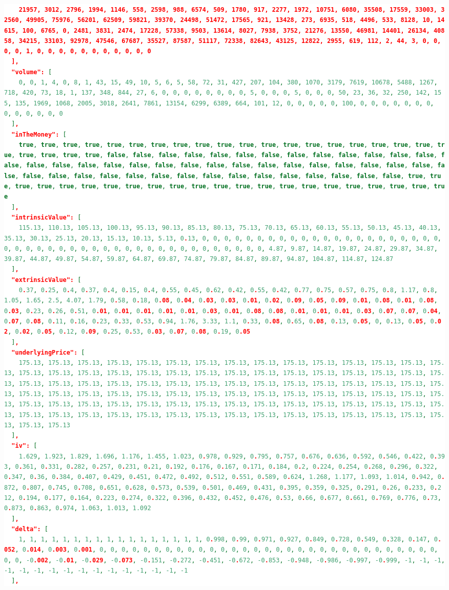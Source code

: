```json
    21957, 3012, 2796, 1994, 1146, 558, 2598, 988, 6574, 509, 1780, 917, 2277, 1972, 10751, 6080, 35508, 17559, 33003, 32560, 49905, 75976, 56201, 62509, 59821, 39370, 24498, 51472, 17565, 921, 13428, 273, 6935, 518, 4496, 533, 8128, 10, 14615, 100, 6765, 0, 2481, 3831, 2474, 17228, 57338, 9503, 13614, 8027, 7938, 3752, 21276, 13550, 46981, 14401, 26134, 40858, 34215, 33103, 92978, 47546, 67687, 35527, 87587, 51117, 72338, 82643, 43125, 12822, 2955, 619, 112, 2, 44, 3, 0, 0, 0, 0, 1, 0, 0, 0, 0, 0, 0, 0, 0, 0, 0, 0
  ],
  "volume": [
    0, 0, 1, 4, 0, 8, 1, 43, 15, 49, 10, 5, 6, 5, 58, 72, 31, 427, 207, 104, 380, 1070, 3179, 7619, 10678, 5488, 1267, 718, 420, 73, 18, 1, 137, 348, 844, 27, 6, 0, 0, 0, 0, 0, 0, 0, 0, 5, 0, 0, 0, 5, 0, 0, 0, 50, 23, 36, 32, 250, 142, 155, 135, 1969, 1068, 2005, 3018, 2641, 7861, 13154, 6299, 6389, 664, 101, 12, 0, 0, 0, 0, 0, 100, 0, 0, 0, 0, 0, 0, 0, 0, 0, 0, 0, 0, 0
  ],
  "inTheMoney": [
    true, true, true, true, true, true, true, true, true, true, true, true, true, true, true, true, true, true, true, true, true, true, true, true, false, false, false, false, false, false, false, false, false, false, false, false, false, false, false, false, false, false, false, false, false, false, false, false, false, false, false, false, false, false, false, false, false, false, false, false, false, false, false, false, false, false, false, false, false, false, true, true, true, true, true, true, true, true, true, true, true, true, true, true, true, true, true, true, true, true, true, true
  ],
  "intrinsicValue": [
    115.13, 110.13, 105.13, 100.13, 95.13, 90.13, 85.13, 80.13, 75.13, 70.13, 65.13, 60.13, 55.13, 50.13, 45.13, 40.13, 35.13, 30.13, 25.13, 20.13, 15.13, 10.13, 5.13, 0.13, 0, 0, 0, 0, 0, 0, 0, 0, 0, 0, 0, 0, 0, 0, 0, 0, 0, 0, 0, 0, 0, 0, 0, 0, 0, 0, 0, 0, 0, 0, 0, 0, 0, 0, 0, 0, 0, 0, 0, 0, 0, 0, 0, 0, 0, 0, 4.87, 9.87, 14.87, 19.87, 24.87, 29.87, 34.87, 39.87, 44.87, 49.87, 54.87, 59.87, 64.87, 69.87, 74.87, 79.87, 84.87, 89.87, 94.87, 104.87, 114.87, 124.87
  ],
  "extrinsicValue": [
    0.37, 0.25, 0.4, 0.37, 0.4, 0.15, 0.4, 0.55, 0.45, 0.62, 0.42, 0.55, 0.42, 0.77, 0.75, 0.57, 0.75, 0.8, 1.17, 0.8, 1.05, 1.65, 2.5, 4.07, 1.79, 0.58, 0.18, 0.08, 0.04, 0.03, 0.03, 0.01, 0.02, 0.09, 0.05, 0.09, 0.01, 0.08, 0.01, 0.08, 0.03, 0.23, 0.26, 0.51, 0.01, 0.01, 0.01, 0.01, 0.01, 0.03, 0.01, 0.08, 0.08, 0.01, 0.01, 0.01, 0.03, 0.07, 0.07, 0.04, 0.07, 0.08, 0.11, 0.16, 0.23, 0.33, 0.53, 0.94, 1.76, 3.33, 1.1, 0.33, 0.08, 0.65, 0.08, 0.13, 0.05, 0, 0.13, 0.05, 0.02, 0.02, 0.05, 0.12, 0.09, 0.25, 0.53, 0.03, 0.07, 0.08, 0.19, 0.05
  ],
  "underlyingPrice": [
    175.13, 175.13, 175.13, 175.13, 175.13, 175.13, 175.13, 175.13, 175.13, 175.13, 175.13, 175.13, 175.13, 175.13, 175.13, 175.13, 175.13, 175.13, 175.13, 175.13, 175.13, 175.13, 175.13, 175.13, 175.13, 175.13, 175.13, 175.13, 175.13, 175.13, 175.13, 175.13, 175.13, 175.13, 175.13, 175.13, 175.13, 175.13, 175.13, 175.13, 175.13, 175.13, 175.13, 175.13, 175.13, 175.13, 175.13, 175.13, 175.13, 175.13, 175.13, 175.13, 175.13, 175.13, 175.13, 175.13, 175.13, 175.13, 175.13, 175.13, 175.13, 175.13, 175.13, 175.13, 175.13, 175.13, 175.13, 175.13, 175.13, 175.13, 175.13, 175.13, 175.13, 175.13, 175.13, 175.13, 175.13, 175.13, 175.13, 175.13, 175.13, 175.13, 175.13, 175.13, 175.13, 175.13, 175.13, 175.13, 175.13, 175.13, 175.13, 175.13
  ],
  "iv": [
    1.629, 1.923, 1.829, 1.696, 1.176, 1.455, 1.023, 0.978, 0.929, 0.795, 0.757, 0.676, 0.636, 0.592, 0.546, 0.422, 0.393, 0.361, 0.331, 0.282, 0.257, 0.231, 0.21, 0.192, 0.176, 0.167, 0.171, 0.184, 0.2, 0.224, 0.254, 0.268, 0.296, 0.322, 0.347, 0.36, 0.384, 0.407, 0.429, 0.451, 0.472, 0.492, 0.512, 0.551, 0.589, 0.624, 1.268, 1.177, 1.093, 1.014, 0.942, 0.872, 0.807, 0.745, 0.708, 0.651, 0.628, 0.573, 0.539, 0.501, 0.469, 0.431, 0.395, 0.359, 0.325, 0.291, 0.26, 0.233, 0.212, 0.194, 0.177, 0.164, 0.223, 0.274, 0.322, 0.396, 0.432, 0.452, 0.476, 0.53, 0.66, 0.677, 0.661, 0.769, 0.776, 0.73, 0.873, 0.863, 0.974, 1.063, 1.013, 1.092
  ],
  "delta": [
    1, 1, 1, 1, 1, 1, 1, 1, 1, 1, 1, 1, 1, 1, 1, 1, 1, 0.998, 0.99, 0.971, 0.927, 0.849, 0.728, 0.549, 0.328, 0.147, 0.052, 0.014, 0.003, 0.001, 0, 0, 0, 0, 0, 0, 0, 0, 0, 0, 0, 0, 0, 0, 0, 0, 0, 0, 0, 0, 0, 0, 0, 0, 0, 0, 0, 0, 0, 0, 0, 0, 0, -0.002, -0.01, -0.029, -0.073, -0.151, -0.272, -0.451, -0.672, -0.853, -0.948, -0.986, -0.997, -0.999, -1, -1, -1, -1, -1, -1, -1, -1, -1, -1, -1, -1, -1, -1, -1, -1
  ],
```